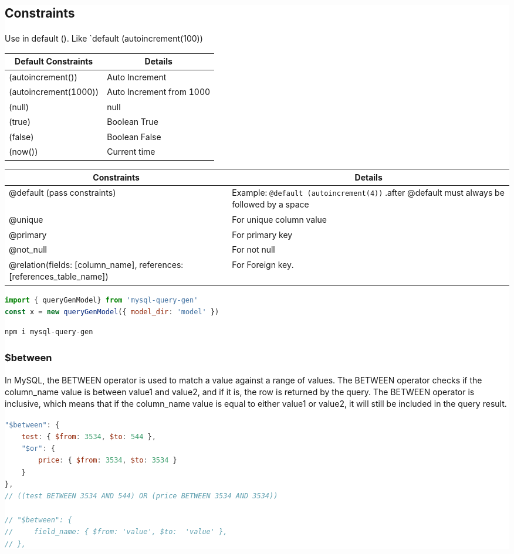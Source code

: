 ```js
```



## Constraints

Use in default (). Like `default (autoincrement(100))

| Default Constraints   | Details                  |
| --------------------- | ------------------------ |
| (autoincrement())     | Auto Increment           |
| (autoincrement(1000)) | Auto Increment from 1000 |
| (null)                | null                     |
| (true)                | Boolean True             |
| (false)               | Boolean False            |
| (now())               | Current time             |


| Constraints                                                           | Details                                                                                   |
| --------------------------------------------------------------------- | ----------------------------------------------------------------------------------------- |
| @default (pass constraints)                                           | Example: `@default (autoincrement(4))` .after @default must always be followed by a space |
| @unique                                                               | For unique column value                                                                   |
| @primary                                                              | For primary key                                                                           |
| @not_null                                                             | For not null                                                                              |
| @relation(fields: [column_name], references: [references_table_name]) | For Foreign key.                                                                          |



```js
import { queryGenModel} from 'mysql-query-gen'
const x = new queryGenModel({ model_dir: 'model' })

```


```js
npm i mysql-query-gen
```

### $between

In MySQL, the BETWEEN operator is used to match a value against a range of values.
The BETWEEN operator checks if the column_name value is between value1 and value2, and if it is, the row is returned by the query. The BETWEEN operator is inclusive, which means that if the column_name value is equal to either value1 or value2, it will still be included in the query result.

```js
"$between": {
    test: { $from: 3534, $to: 544 },
    "$or": {
        price: { $from: 3534, $to: 3534 }
    }
},
// ((test BETWEEN 3534 AND 544) OR (price BETWEEN 3534 AND 3534))

// "$between": {
//     field_name: { $from: 'value', $to:  'value' },
// },

```
